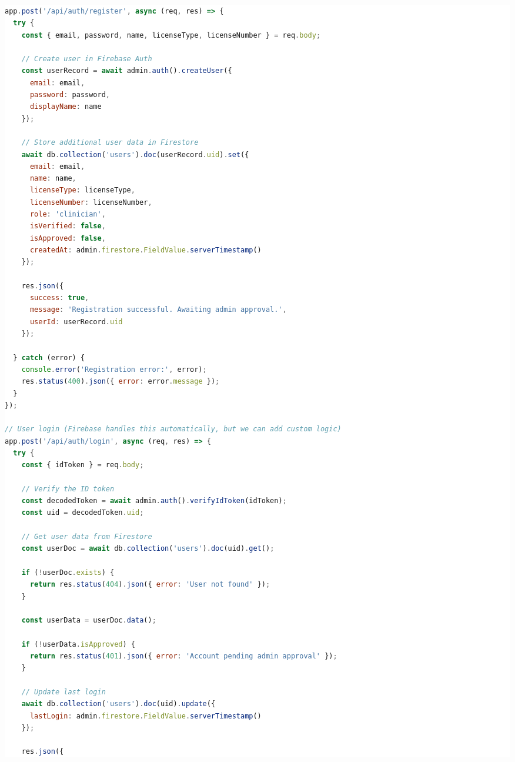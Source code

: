 ```javascript
app.post('/api/auth/register', async (req, res) => {
  try {
    const { email, password, name, licenseType, licenseNumber } = req.body;
    
    // Create user in Firebase Auth
    const userRecord = await admin.auth().createUser({
      email: email,
      password: password,
      displayName: name
    });
    
    // Store additional user data in Firestore
    await db.collection('users').doc(userRecord.uid).set({
      email: email,
      name: name,
      licenseType: licenseType,
      licenseNumber: licenseNumber,
      role: 'clinician',
      isVerified: false,
      isApproved: false,
      createdAt: admin.firestore.FieldValue.serverTimestamp()
    });
    
    res.json({
      success: true,
      message: 'Registration successful. Awaiting admin approval.',
      userId: userRecord.uid
    });
    
  } catch (error) {
    console.error('Registration error:', error);
    res.status(400).json({ error: error.message });
  }
});

// User login (Firebase handles this automatically, but we can add custom logic)
app.post('/api/auth/login', async (req, res) => {
  try {
    const { idToken } = req.body;
    
    // Verify the ID token
    const decodedToken = await admin.auth().verifyIdToken(idToken);
    const uid = decodedToken.uid;
    
    // Get user data from Firestore
    const userDoc = await db.collection('users').doc(uid).get();
    
    if (!userDoc.exists) {
      return res.status(404).json({ error: 'User not found' });
    }
    
    const userData = userDoc.data();
    
    if (!userData.isApproved) {
      return res.status(401).json({ error: 'Account pending admin approval' });
    }
    
    // Update last login
    await db.collection('users').doc(uid).update({
      lastLogin: admin.firestore.FieldValue.serverTimestamp()
    });
    
    res.json({
```